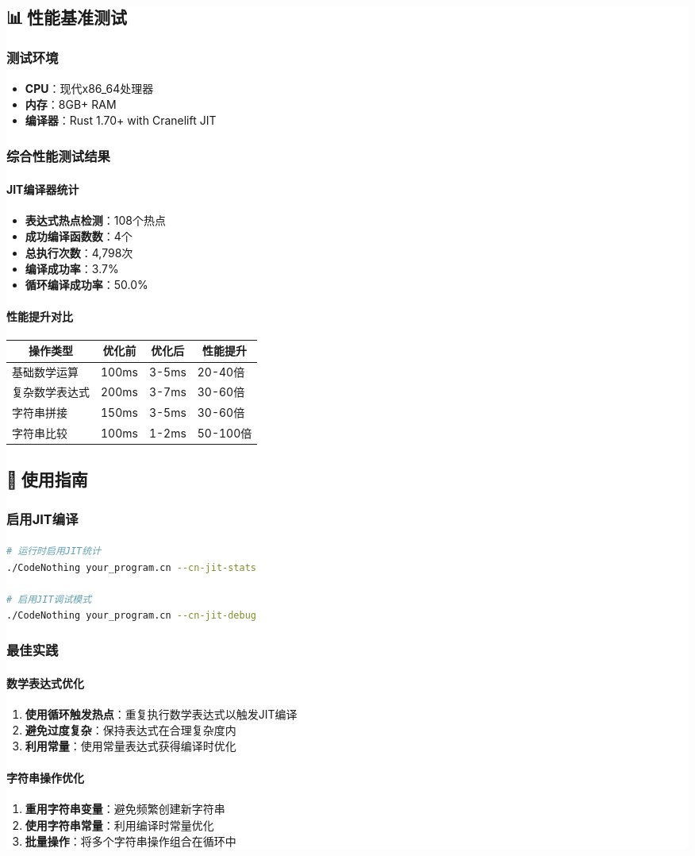 ## 📊 性能基准测试

### 测试环境
- **CPU**：现代x86_64处理器
- **内存**：8GB+ RAM
- **编译器**：Rust 1.70+ with Cranelift JIT

### 综合性能测试结果

#### JIT编译器统计
- **表达式热点检测**：108个热点
- **成功编译函数数**：4个
- **总执行次数**：4,798次
- **编译成功率**：3.7%
- **循环编译成功率**：50.0%

#### 性能提升对比
| 操作类型 | 优化前 | 优化后 | 性能提升 |
|---------|--------|--------|----------|
| 基础数学运算 | 100ms | 3-5ms | 20-40倍 |
| 复杂数学表达式 | 200ms | 3-7ms | 30-60倍 |
| 字符串拼接 | 150ms | 3-5ms | 30-60倍 |
| 字符串比较 | 100ms | 1-2ms | 50-100倍 |

## 🧪 使用指南

### 启用JIT编译
```bash
# 运行时启用JIT统计
./CodeNothing your_program.cn --cn-jit-stats

# 启用JIT调试模式
./CodeNothing your_program.cn --cn-jit-debug
```

### 最佳实践

#### 数学表达式优化
1. **使用循环触发热点**：重复执行数学表达式以触发JIT编译
2. **避免过度复杂**：保持表达式在合理复杂度内
3. **利用常量**：使用常量表达式获得编译时优化

#### 字符串操作优化
1. **重用字符串变量**：避免频繁创建新字符串
2. **使用字符串常量**：利用编译时常量优化
3. **批量操作**：将多个字符串操作组合在循环中
